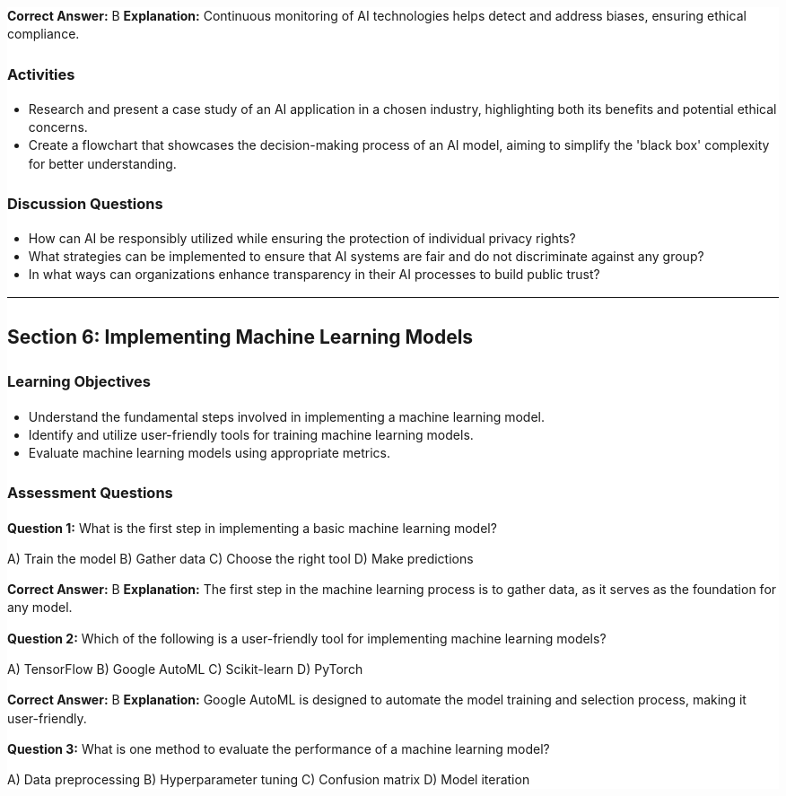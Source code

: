 **Correct Answer:** B
**Explanation:** Continuous monitoring of AI technologies helps detect and address biases, ensuring ethical compliance.

### Activities
- Research and present a case study of an AI application in a chosen industry, highlighting both its benefits and potential ethical concerns.
- Create a flowchart that showcases the decision-making process of an AI model, aiming to simplify the 'black box' complexity for better understanding.

### Discussion Questions
- How can AI be responsibly utilized while ensuring the protection of individual privacy rights?
- What strategies can be implemented to ensure that AI systems are fair and do not discriminate against any group?
- In what ways can organizations enhance transparency in their AI processes to build public trust?

---

## Section 6: Implementing Machine Learning Models

### Learning Objectives
- Understand the fundamental steps involved in implementing a machine learning model.
- Identify and utilize user-friendly tools for training machine learning models.
- Evaluate machine learning models using appropriate metrics.

### Assessment Questions

**Question 1:** What is the first step in implementing a basic machine learning model?

  A) Train the model
  B) Gather data
  C) Choose the right tool
  D) Make predictions

**Correct Answer:** B
**Explanation:** The first step in the machine learning process is to gather data, as it serves as the foundation for any model.

**Question 2:** Which of the following is a user-friendly tool for implementing machine learning models?

  A) TensorFlow
  B) Google AutoML
  C) Scikit-learn
  D) PyTorch

**Correct Answer:** B
**Explanation:** Google AutoML is designed to automate the model training and selection process, making it user-friendly.

**Question 3:** What is one method to evaluate the performance of a machine learning model?

  A) Data preprocessing
  B) Hyperparameter tuning
  C) Confusion matrix
  D) Model iteration
